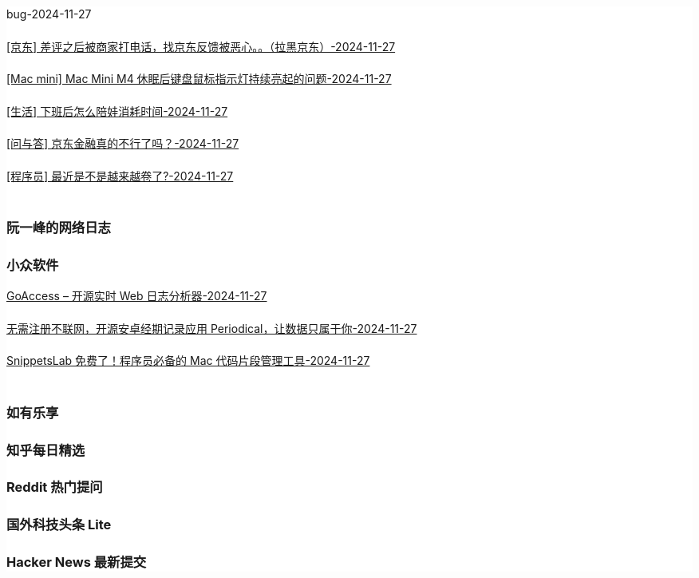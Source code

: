 bug-2024-11-27</a><br/><br/><a target=_blank rel=nofollow href="https://www.v2ex.com/t/1093191#reply9" >[京东] 差评之后被商家打电话，找京东反馈被恶心。。（拉黑京东）-2024-11-27</a><br/><br/><a target=_blank rel=nofollow href="https://www.v2ex.com/t/1093190#reply1" >[Mac mini] Mac Mini M4 休眠后键盘鼠标指示灯持续亮起的问题-2024-11-27</a><br/><br/><a target=_blank rel=nofollow href="https://www.v2ex.com/t/1093189#reply4" >[生活] 下班后怎么陪娃消耗时间-2024-11-27</a><br/><br/><a target=_blank rel=nofollow href="https://www.v2ex.com/t/1093188#reply2" >[问与答] 京东金融真的不行了吗？-2024-11-27</a><br/><br/><a target=_blank rel=nofollow href="https://www.v2ex.com/t/1093187#reply2" >[程序员] 最近是不是越来越卷了?-2024-11-27</a><br/><br/>





###  阮一峰的网络日志







###  小众软件

<a target=_blank rel=nofollow href="https://www.appinn.com/goaccess/" >GoAccess – 开源实时 Web 日志分析器-2024-11-27</a><br/><br/><a target=_blank rel=nofollow href="https://www.appinn.com/periodical/" >无需注册不联网，开源安卓经期记录应用 Periodical，让数据只属于你-2024-11-27</a><br/><br/><a target=_blank rel=nofollow href="https://www.appinn.com/snippetslab/" >SnippetsLab 免费了！程序员必备的 Mac 代码片段管理工具-2024-11-27</a><br/><br/>





###  如有乐享







###  知乎每日精选







###  Reddit 热门提问







###  国外科技头条 Lite







###  Hacker News 最新提交
